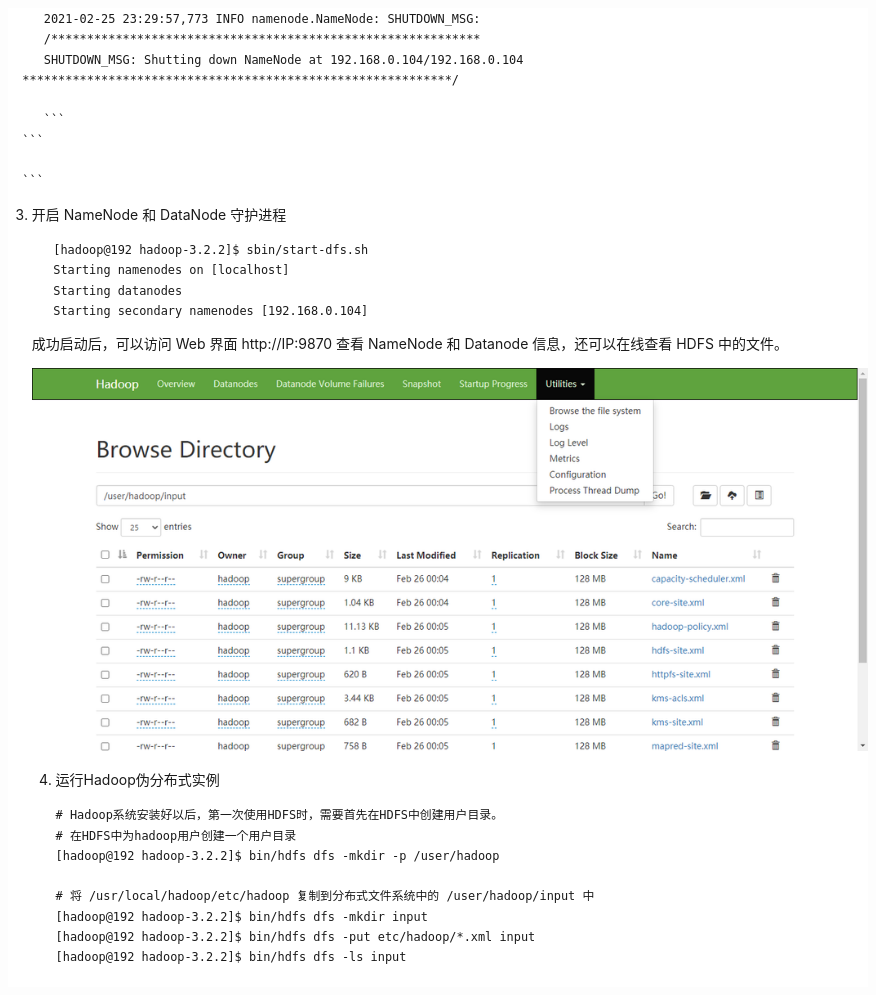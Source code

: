          2021-02-25 23:29:57,773 INFO namenode.NameNode: SHUTDOWN_MSG:
         /************************************************************
         SHUTDOWN_MSG: Shutting down NameNode at 192.168.0.104/192.168.0.104
      ************************************************************/
         
         ```
      ```
      
      ```
   
   3. 开启 NameNode 和 DataNode 守护进程
   
      ```shell
         [hadoop@192 hadoop-3.2.2]$ sbin/start-dfs.sh
         Starting namenodes on [localhost]
         Starting datanodes
         Starting secondary namenodes [192.168.0.104]
      ```
   
         成功启动后，可以访问 Web 界面 http://IP:9870 查看 NameNode 和 Datanode 信息，还可以在线查看 HDFS 中的文件。
   
         ![image-20210226000728430](img/image-20210226000728430.png)
   
      4. 运行Hadoop伪分布式实例
   
         ```shell
         # Hadoop系统安装好以后，第一次使用HDFS时，需要首先在HDFS中创建用户目录。
         # 在HDFS中为hadoop用户创建一个用户目录
         [hadoop@192 hadoop-3.2.2]$ bin/hdfs dfs -mkdir -p /user/hadoop
         
         # 将 /usr/local/hadoop/etc/hadoop 复制到分布式文件系统中的 /user/hadoop/input 中
         [hadoop@192 hadoop-3.2.2]$ bin/hdfs dfs -mkdir input
         [hadoop@192 hadoop-3.2.2]$ bin/hdfs dfs -put etc/hadoop/*.xml input
         [hadoop@192 hadoop-3.2.2]$ bin/hdfs dfs -ls input
         